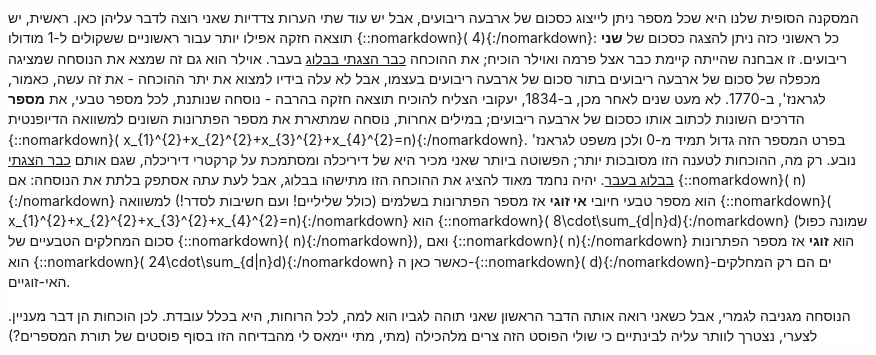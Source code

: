 המסקנה הסופית שלנו היא שכל מספר ניתן לייצוג כסכום של ארבעה ריבועים, אבל יש עוד שתי הערות צדדיות שאני רוצה לדבר עליהן כאן. ראשית, יש תוצאה חזקה אפילו יותר עבור ראשוניים ששקולים ל-1 מודולו {::nomarkdown}\( 4\){:/nomarkdown}: כל ראשוני כזה ניתן להצגה כסכום של <strong>שני</strong> ריבועים. זו אבחנה שהייתה קיימת כבר אצל פרמה ואוילר הוכיח; את ההוכחה <a href="http://www.gadial.net/2009/06/26/sums_of_squares_and_quadratic_reciprocity/">כבר הצגתי בבלוג</a> בעבר. אוילר הוא גם זה שמצא את הנוסחה שמציגה מכפלה של סכום של ארבעה ריבועים בתור סכום של ארבעה ריבועים בעצמו, אבל לא עלה בידיו למצוא את יתר ההוכחה - את זה עשה, כאמור, לגראנז', ב-1770. לא מעט שנים לאחר מכן, ב-1834, יעקובי הצליח להוכיח תוצאה חזקה בהרבה - נוסחה שנותנת, לכל מספר טבעי, את <strong>מספר</strong> הדרכים השונות לכתוב אותו כסכום של ארבעה ריבועים; במילים אחרות, נוסחה שמתארת את מספר הפתרונות השונים למשוואה הדיופנטית {::nomarkdown}\( x_{1}^{2}+x_{2}^{2}+x_{3}^{2}+x_{4}^{2}=n\){:/nomarkdown}. בפרט המספר הזה גדול תמיד מ-0 ולכן משפט לגראנז' נובע. רק מה, ההוכחות לטענה הזו מסובכות יותר; הפשוטה ביותר שאני מכיר היא של דיריכלה ומסתמכת על קרקטרי דיריכלה, שגם אותם <a href="http://www.gadial.net/2009/05/25/dirichlet_theorem_on_arithmetic_progressions/">כבר הצגתי בבלוג בעבר</a>. יהיה נחמד מאוד להציג את ההוכחה הזו מתישהו בבלוג, אבל לעת עתה אסתפק בלתת את הנוסחה: אם {::nomarkdown}\( n\){:/nomarkdown} הוא מספר טבעי חיובי <strong>אי זוגי</strong> אז מספר הפתרונות בשלמים (כולל שליליים! ועם חשיבות לסדר!) למשוואה {::nomarkdown}\( x_{1}^{2}+x_{2}^{2}+x_{3}^{2}+x_{4}^{2}=n\){:/nomarkdown} הוא {::nomarkdown}\( 8\cdot\sum_{d\|n}d\){:/nomarkdown} (שמונה כפול סכום המחלקים הטבעיים של {::nomarkdown}\( n\){:/nomarkdown}), ואם {::nomarkdown}\( n\){:/nomarkdown} הוא <strong>זוגי</strong> אז מספר הפתרונות הוא {::nomarkdown}\( 24\cdot\sum_{d\|n}d\){:/nomarkdown} כאשר כאן ה-{::nomarkdown}\( d\){:/nomarkdown}-ים הם רק המחלקים האי-זוגיים.

הנוסחה מגניבה לגמרי, אבל כשאני רואה אותה הדבר הראשון שאני תוהה לגביו הוא למה, לכל הרוחות, היא בכלל עובדת. לכן הוכחות הן דבר מעניין. לצערי, נצטרך לוותר עליה לבינתיים כי שולי הפוסט הזה צרים מלהכילה (מתי, מתי יימאס לי מהבדיחה הזו בסוף פוסטים של תורת המספרים?)
